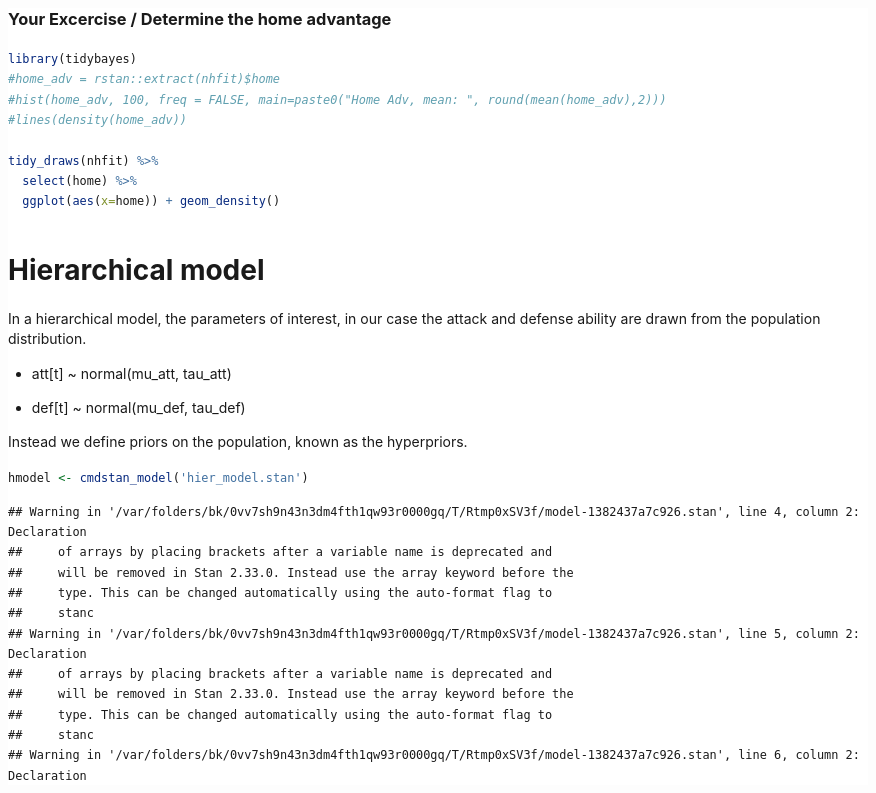 ### Your Excercise / Determine the home advantage

``` r
library(tidybayes)
#home_adv = rstan::extract(nhfit)$home
#hist(home_adv, 100, freq = FALSE, main=paste0("Home Adv, mean: ", round(mean(home_adv),2)))
#lines(density(home_adv))

tidy_draws(nhfit) %>% 
  select(home) %>% 
  ggplot(aes(x=home)) + geom_density() 
```

# Hierarchical model

In a hierarchical model, the parameters of interest, in our case the
attack and defense ability are drawn from the population distribution.

- att\[t\] ~ normal(mu_att, tau_att)

- def\[t\] ~ normal(mu_def, tau_def)

Instead we define priors on the population, known as the hyperpriors.

``` r
hmodel <- cmdstan_model('hier_model.stan')
```

    ## Warning in '/var/folders/bk/0vv7sh9n43n3dm4fth1qw93r0000gq/T/Rtmp0xSV3f/model-1382437a7c926.stan', line 4, column 2: Declaration
    ##     of arrays by placing brackets after a variable name is deprecated and
    ##     will be removed in Stan 2.33.0. Instead use the array keyword before the
    ##     type. This can be changed automatically using the auto-format flag to
    ##     stanc
    ## Warning in '/var/folders/bk/0vv7sh9n43n3dm4fth1qw93r0000gq/T/Rtmp0xSV3f/model-1382437a7c926.stan', line 5, column 2: Declaration
    ##     of arrays by placing brackets after a variable name is deprecated and
    ##     will be removed in Stan 2.33.0. Instead use the array keyword before the
    ##     type. This can be changed automatically using the auto-format flag to
    ##     stanc
    ## Warning in '/var/folders/bk/0vv7sh9n43n3dm4fth1qw93r0000gq/T/Rtmp0xSV3f/model-1382437a7c926.stan', line 6, column 2: Declaration